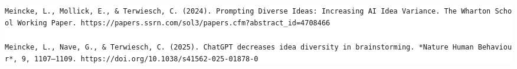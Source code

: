 ```markdown
Meincke, L., Mollick, E., & Terwiesch, C. (2024). Prompting Diverse Ideas: Increasing AI Idea Variance. The Wharton School Working Paper. https://papers.ssrn.com/sol3/papers.cfm?abstract_id=4708466

Meincke, L., Nave, G., & Terwiesch, C. (2025). ChatGPT decreases idea diversity in brainstorming. *Nature Human Behaviour*, 9, 1107–1109. https://doi.org/10.1038/s41562-025-01878-0
```
